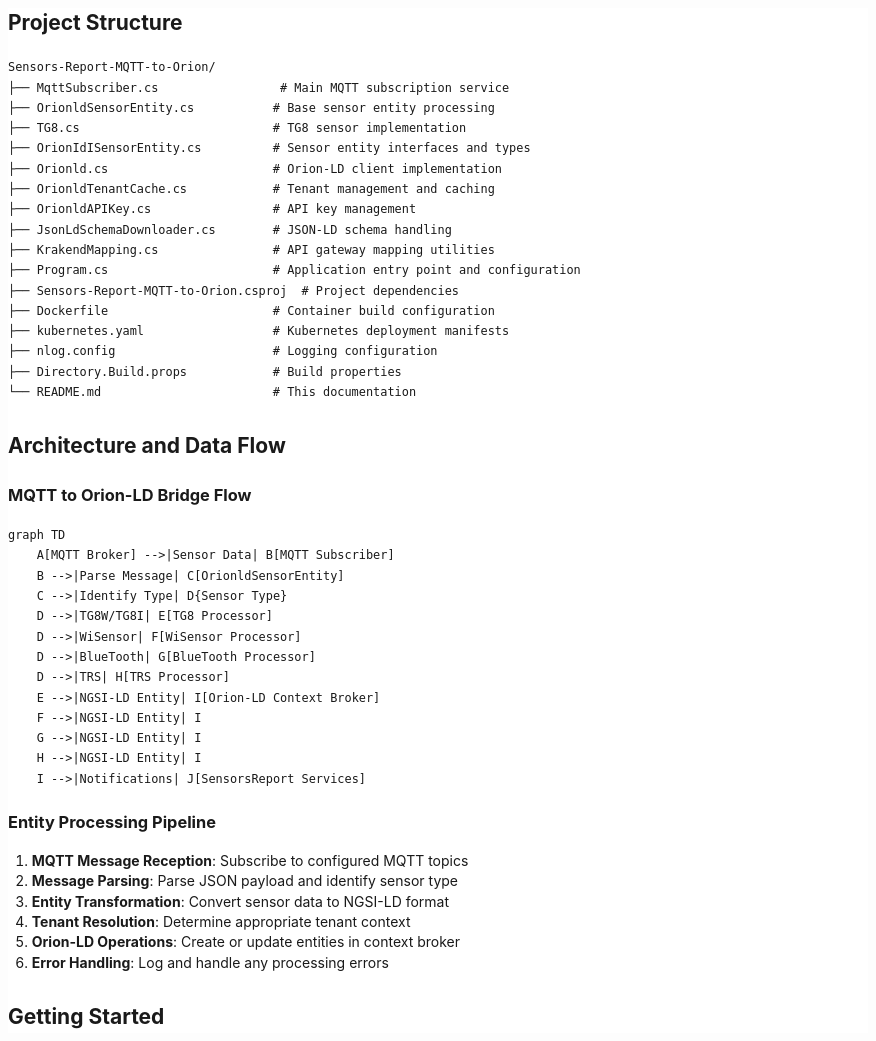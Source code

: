 ## Project Structure

```
Sensors-Report-MQTT-to-Orion/
├── MqttSubscriber.cs                 # Main MQTT subscription service
├── OrionldSensorEntity.cs           # Base sensor entity processing
├── TG8.cs                           # TG8 sensor implementation
├── OrionIdISensorEntity.cs          # Sensor entity interfaces and types
├── Orionld.cs                       # Orion-LD client implementation
├── OrionldTenantCache.cs            # Tenant management and caching
├── OrionldAPIKey.cs                 # API key management
├── JsonLdSchemaDownloader.cs        # JSON-LD schema handling
├── KrakendMapping.cs                # API gateway mapping utilities
├── Program.cs                       # Application entry point and configuration
├── Sensors-Report-MQTT-to-Orion.csproj  # Project dependencies
├── Dockerfile                       # Container build configuration
├── kubernetes.yaml                  # Kubernetes deployment manifests
├── nlog.config                      # Logging configuration
├── Directory.Build.props            # Build properties
└── README.md                        # This documentation
```

## Architecture and Data Flow

### MQTT to Orion-LD Bridge Flow
```mermaid
graph TD
    A[MQTT Broker] -->|Sensor Data| B[MQTT Subscriber]
    B -->|Parse Message| C[OrionldSensorEntity]
    C -->|Identify Type| D{Sensor Type}
    D -->|TG8W/TG8I| E[TG8 Processor]
    D -->|WiSensor| F[WiSensor Processor]
    D -->|BlueTooth| G[BlueTooth Processor]
    D -->|TRS| H[TRS Processor]
    E -->|NGSI-LD Entity| I[Orion-LD Context Broker]
    F -->|NGSI-LD Entity| I
    G -->|NGSI-LD Entity| I
    H -->|NGSI-LD Entity| I
    I -->|Notifications| J[SensorsReport Services]
```

### Entity Processing Pipeline
1. **MQTT Message Reception**: Subscribe to configured MQTT topics
2. **Message Parsing**: Parse JSON payload and identify sensor type
3. **Entity Transformation**: Convert sensor data to NGSI-LD format
4. **Tenant Resolution**: Determine appropriate tenant context
5. **Orion-LD Operations**: Create or update entities in context broker
6. **Error Handling**: Log and handle any processing errors

## Getting Started

